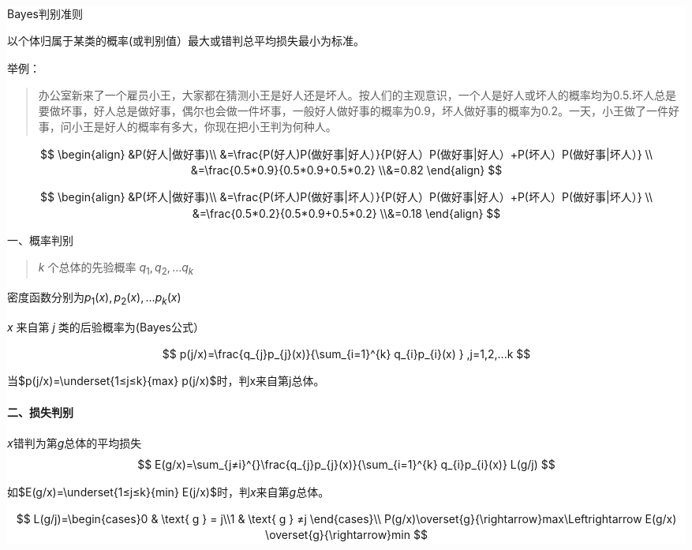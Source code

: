 Bayes判别准则

以个体归属于某类的概率(或判别值）最大或错判总平均损失最小为标准。

举例：

> 办公室新来了一个雇员小王，大家都在猜测小王是好人还是坏人。按人们的主观意识，一个人是好人或坏人的概率均为0.5.坏人总是要做坏事，好人总是做好事，偶尔也会做一件坏事，一般好人做好事的概率为0.9，坏人做好事的概率为0.2。一天，小王做了一件好事，问小王是好人的概率有多大，你现在把小王判为何种人。

$$
\begin{align}
&P(好人|做好事)\\
&=\frac{P(好人)P(做好事|好人）}{P(好人）P(做好事|好人）+P(坏人）P(做好事|坏人）} \\
&=\frac{0.5*0.9}{0.5*0.9+0.5*0.2}
\\&=0.82 
\end{align}
$$

$$
\begin{align}
&P(坏人|做好事)\\
&=\frac{P(坏人)P(做好事|坏人）}{P(好人）P(做好事|好人）+P(坏人）P(做好事|坏人）} \\
&=\frac{0.5*0.2}{0.5*0.9+0.5*0.2}
\\&=0.18
\end{align}
$$



一、概率判别

> $k$ 个总体的先验概率 $q_{1},q_{2},...q_{k}$ 

密度函数分别为$p_{1}(x),p_{2}(x),...p_{k}(x)$

$x$ 来自第 $j$ 类的后验概率为(Bayes公式）

$$
p(j/x)=\frac{q_{j}p_{j}(x)}{\sum_{i=1}^{k} q_{i}p_{i}(x) }  ,j=1,2,...k
$$

当$p(j/x)=\underset{1≤j≤k}{max} p(j/x)$时，判x来自第j总体。

#### 二、损失判别

$x$错判为第$g$总体的平均损失
$$
E(g/x)=\sum_{j≠i}^{}\frac{q_{j}p_{j}(x)}{\sum_{i=1}^{k} q_{i}p_{i}(x)}  L(g/j)
$$

如$E(g/x)=\underset{1≤j≤k}{min} E(j/x)$时，判$x$来自第$g$总体。

$$
L(g/j)=\begin{cases}0
  & \text{ g } = j\\1
  & \text{ g } ≠j
\end{cases}\\
P(g/x)\overset{g}{\rightarrow}max\Leftrightarrow E(g/x) \overset{g}{\rightarrow}min
$$
